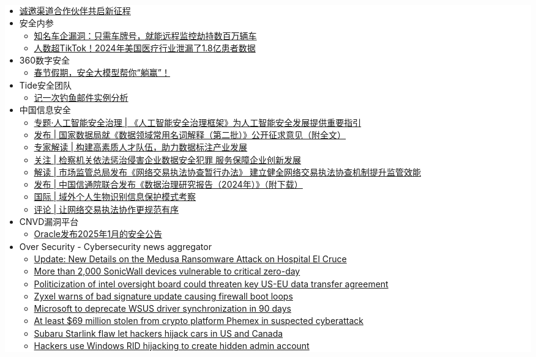   - [诚邀渠道合作伙伴共启新征程](https://mp.weixin.qq.com/s?__biz=MzI3NjYzMDM1Mg==&mid=2247521828&idx=2&sn=3f3425eb3c27f9524fb0f2d953ca029a&chksm=eb70481bdc07c10d32197f192e668777077d45aa9eea8faf428e04c535eb84d385aa11a0d679&scene=58&subscene=0#rd)
- 安全内参
  - [知名车企漏洞：只需车牌号，就能远程监控劫持数百万辆车](https://mp.weixin.qq.com/s?__biz=MzI4NDY2MDMwMw==&mid=2247513589&idx=1&sn=1b70e6f4b48c39927bb2af1c0178da71&chksm=ebfaf2d5dc8d7bc3abdb845b15e34f01c5f9cc9f45c71804e231873a3c9b8be109f58083ea60&scene=58&subscene=0#rd)
  - [人数超TikTok！2024年美国医疗行业泄漏了1.8亿患者数据](https://mp.weixin.qq.com/s?__biz=MzI4NDY2MDMwMw==&mid=2247513589&idx=2&sn=3351a7a65979a78d643300f2a4dadfa5&chksm=ebfaf2d5dc8d7bc3d4cc9463e5f5a1a7ea306214b1c2ff9c9ef273fd5adadc40174c66510720&scene=58&subscene=0#rd)
- 360数字安全
  - [春节假期，安全大模型帮你“躺赢”！](https://mp.weixin.qq.com/s?__biz=MzA4MTg0MDQ4Nw==&mid=2247579220&idx=1&sn=036d352c4a29bd9863fce78dcd7d5e64&chksm=9f8d265ca8faaf4acfd7a299e3d5b6e9edf55ef80424fc5ae53a59a7be22d2114eb1e9bd5678&scene=58&subscene=0#rd)
- Tide安全团队
  - [记一次钓鱼邮件实例分析](https://mp.weixin.qq.com/s?__biz=Mzg2NTA4OTI5NA==&mid=2247519791&idx=1&sn=f8f408c3e7b57b9783fde060aff1708e&chksm=ce5dac4ef92a25583e33450d525507ab9da79d6e5fc9a15b0a7e5c799935ec0614f904647568&scene=58&subscene=0#rd)
- 中国信息安全
  - [专题·人工智能安全治理 | 《人工智能安全治理框架》为人工智能安全发展提供重要指引](https://mp.weixin.qq.com/s?__biz=MzA5MzE5MDAzOA==&mid=2664235681&idx=1&sn=530f8234ebb092aa1a91e0c76012ae79&chksm=8b580058bc2f894ee2eae6f8c70502378a85d1c68c7854fc04a36aa415a806b70c3b95b59a89&scene=58&subscene=0#rd)
  - [发布 | 国家数据局就《数据领域常用名词解释（第二批）》公开征求意见（附全文）](https://mp.weixin.qq.com/s?__biz=MzA5MzE5MDAzOA==&mid=2664235681&idx=2&sn=bf11efc7a9b860fb9b20b141baa90341&chksm=8b580058bc2f894e8a78e5460bb45f362eeed694b3371ca573a75b3fd3cc0f08ad6cab57e0ce&scene=58&subscene=0#rd)
  - [专家解读 | 构建高素质人才队伍，助力数据标注产业发展](https://mp.weixin.qq.com/s?__biz=MzA5MzE5MDAzOA==&mid=2664235681&idx=3&sn=a3cb25195824a0af1ff71d0489c3fffc&chksm=8b580058bc2f894eb245d36a53ec92e5f687b6e6c66f7f71f0de296890f4298efb378db18fb8&scene=58&subscene=0#rd)
  - [关注 | 检察机关依法惩治侵害企业数据安全犯罪 服务保障企业创新发展](https://mp.weixin.qq.com/s?__biz=MzA5MzE5MDAzOA==&mid=2664235681&idx=4&sn=42732fbe26b1fac5bc322a9e33b0b28a&chksm=8b580058bc2f894e0f4cbee4ba19fbc1b27fa5adfa931776ec7cb3fd7561bac3e8b4892b8ccc&scene=58&subscene=0#rd)
  - [解读 | 市场监管总局发布《网络交易执法协查暂行办法》 建立健全网络交易执法协查机制提升监管效能](https://mp.weixin.qq.com/s?__biz=MzA5MzE5MDAzOA==&mid=2664235681&idx=5&sn=5c63e275dc2b4b4f5dc92f28bbbf9bd5&chksm=8b580058bc2f894e4ac6bd8b2f2a60ec364d705cfefc7db43b0fc7889dab60803743480b83bc&scene=58&subscene=0#rd)
  - [发布 | 中国信通院联合发布《数据治理研究报告（2024年）》（附下载）](https://mp.weixin.qq.com/s?__biz=MzA5MzE5MDAzOA==&mid=2664235681&idx=6&sn=acbcf59882875e4e743a79a6a0213aff&chksm=8b580058bc2f894eb05f0a640a04bc0c13832cf9659cfd9cf586f741342e097e7cb4f2034b14&scene=58&subscene=0#rd)
  - [国际 | 域外个人生物识别信息保护模式考察](https://mp.weixin.qq.com/s?__biz=MzA5MzE5MDAzOA==&mid=2664235681&idx=7&sn=a87473518e84e1b51f4fbc4906a29861&chksm=8b580058bc2f894efeb5cc3fd1319d517ad0008fc4cd0f9d85d46eb582042a0de18704a8873c&scene=58&subscene=0#rd)
  - [评论 | 让网络交易执法协作更规范有序](https://mp.weixin.qq.com/s?__biz=MzA5MzE5MDAzOA==&mid=2664235681&idx=8&sn=2f11ec80a6ee5f872457f929a062a55f&chksm=8b580058bc2f894e56c7b4df2c980cea63ded34c1a6f34cf676f53b56d42c1167466955df122&scene=58&subscene=0#rd)
- CNVD漏洞平台
  - [Oracle发布2025年1月的安全公告](https://mp.weixin.qq.com/s?__biz=MzU3ODM2NTg2Mg==&mid=2247495725&idx=1&sn=dedb6bb0dabaefa9b319ac1b7250d198&chksm=fd74c0e4ca0349f283b0e540501af4fa1eeb782340415eff1013718bda5508d4702dbdcfff2a&scene=58&subscene=0#rd)
- Over Security - Cybersecurity news aggregator
  - [Update: New Details on the Medusa Ransomware Attack on Hospital El Cruce](https://www.suspectfile.com/update-new-details-on-the-medusa-ransomware-attack-on-hospital-el-cruce/)
  - [More than 2,000 SonicWall devices vulnerable to critical zero-day](https://therecord.media/sonicwall-devices-exposed-zero-day)
  - [Politicization of intel oversight board could threaten key US-EU data transfer agreement](https://therecord.media/politicization-of-pclob-could-threaten-key-eu-us-data-transfer-agreement)
  - [Zyxel warns of bad signature update causing firewall boot loops](https://www.bleepingcomputer.com/news/security/zyxel-warns-of-bad-signature-update-causing-firewall-boot-loops/)
  - [Microsoft to deprecate WSUS driver synchronization in 90 days](https://www.bleepingcomputer.com/news/microsoft/microsoft-to-deprecate-wsus-driver-synchronization-in-90-days/)
  - [At least $69 million stolen from crypto platform Phemex in suspected cyberattack](https://therecord.media/69-million-stolen-cyberattack-crypto-platform-phemex)
  - [Subaru Starlink flaw let hackers hijack cars in US and Canada](https://www.bleepingcomputer.com/news/security/subaru-starlink-flaw-let-hackers-hijack-cars-in-us-and-canada/)
  - [Hackers use Windows RID hijacking to create hidden admin account](https://www.bleepingcomputer.com/news/security/hackers-use-windows-rid-hijacking-to-create-hidden-admin-account/)